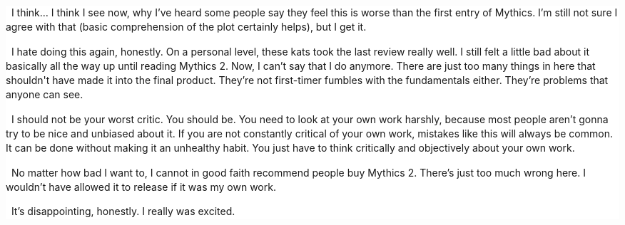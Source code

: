 

<p>  I think… I think I see now, why I’ve heard some people say they feel this is worse than the first entry of Mythics. I’m still not sure I agree with that (basic comprehension of the plot certainly helps), but I get it.</p>



<p>  I hate doing this again, honestly. On a personal level, these kats took the last review really well. I still felt a little bad about it basically all the way up until reading Mythics 2. Now, I can’t say that I do anymore. There are just too many things in here that shouldn't have made it into the final product. They’re not first-timer fumbles with the fundamentals either. They’re problems that anyone can see.</p>



<p>  I should not be your worst critic. You should be. You need to look at your own work harshly, because most people aren’t gonna try to be nice and unbiased about it. If you are not constantly critical of your own work, mistakes like this will always be common. It can be done without making it an unhealthy habit. You just have to think critically and objectively about your own work.</p>



<p>  No matter how bad I want to, I cannot in good faith recommend people buy Mythics 2. There’s just too much wrong here. I wouldn’t have allowed it to release if it was my own work.</p>



<p>  It’s disappointing, honestly. I really was excited.</p>

